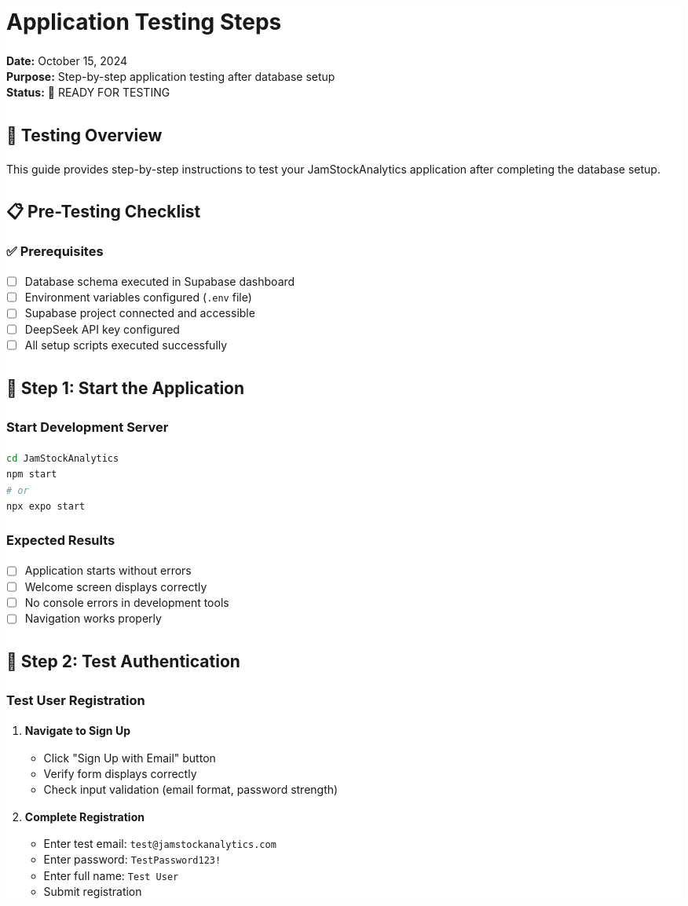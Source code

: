 # Application Testing Steps

**Date:** October 15, 2024  
**Purpose:** Step-by-step application testing after database setup  
**Status:** 🧪 READY FOR TESTING  

## 🎯 Testing Overview

This guide provides step-by-step instructions to test your JamStockAnalytics application after completing the database setup.

## 📋 Pre-Testing Checklist

### ✅ Prerequisites
- [ ] Database schema executed in Supabase dashboard
- [ ] Environment variables configured (`.env` file)
- [ ] Supabase project connected and accessible
- [ ] DeepSeek API key configured
- [ ] All setup scripts executed successfully

## 🚀 Step 1: Start the Application

### Start Development Server
```bash
cd JamStockAnalytics
npm start
# or
npx expo start
```

### Expected Results
- [ ] Application starts without errors
- [ ] Welcome screen displays correctly
- [ ] No console errors in development tools
- [ ] Navigation works properly

## 🔐 Step 2: Test Authentication

### Test User Registration
1. **Navigate to Sign Up**
   - Click "Sign Up with Email" button
   - Verify form displays correctly
   - Check input validation (email format, password strength)

2. **Complete Registration**
   - Enter test email: `test@jamstockanalytics.com`
   - Enter password: `TestPassword123!`
   - Enter full name: `Test User`
   - Submit registration
